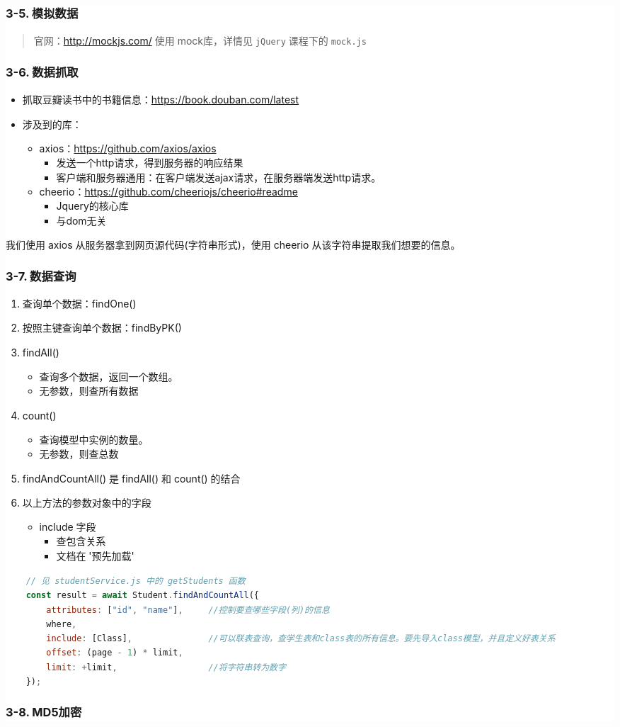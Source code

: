 
### 3-5. 模拟数据

>官网：http://mockjs.com/
使用 mock库，详情见 `jQuery` 课程下的 `mock.js`

### 3-6. 数据抓取

- 抓取豆瓣读书中的书籍信息：https://book.douban.com/latest

- 涉及到的库：
	- axios：https://github.com/axios/axios
		- 发送一个http请求，得到服务器的响应结果
		- 客户端和服务器通用：在客户端发送ajax请求，在服务器端发送http请求。
	- cheerio：https://github.com/cheeriojs/cheerio#readme
		- Jquery的核心库
		- 与dom无关

我们使用 axios 从服务器拿到网页源代码(字符串形式)，使用 cheerio 从该字符串提取我们想要的信息。


### 3-7. 数据查询

1. 查询单个数据：findOne()

2. 按照主键查询单个数据：findByPK()

3. findAll()
    - 查询多个数据，返回一个数组。
    - 无参数，则查所有数据

4. count()
    - 查询模型中实例的数量。
    - 无参数，则查总数

5. findAndCountAll()
    是 findAll() 和 count() 的结合

6. 以上方法的参数对象中的字段 
    - include 字段
        - 查包含关系
        - 文档在 '预先加载'

```js
    // 见 studentService.js 中的 getStudents 函数
    const result = await Student.findAndCountAll({
        attributes: ["id", "name"],     //控制要查哪些字段(列)的信息
        where,
        include: [Class],               //可以联表查询，查学生表和class表的所有信息。要先导入class模型，并且定义好表关系
        offset: (page - 1) * limit,
        limit: +limit,                  //将字符串转为数字
    });
```


### 3-8. MD5加密
